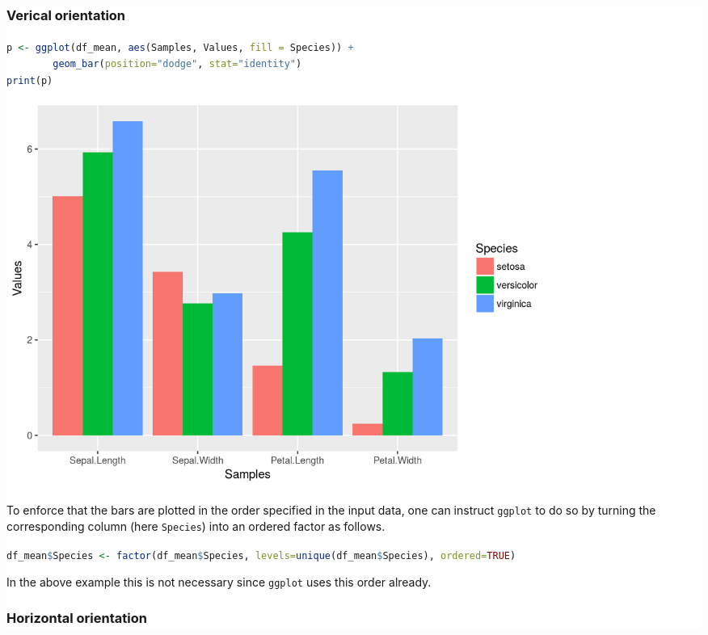 ### Verical orientation


```r
p <- ggplot(df_mean, aes(Samples, Values, fill = Species)) + 
	    geom_bar(position="dodge", stat="identity")
print(p) 
```

<img src="./pages/mydoc/Rgraphics_files/iris_mean_bar_plot-1.png" width="672" />

To enforce that the bars are plotted in the order specified in the input data, one can instruct `ggplot` 
to do so by turning the corresponding column (here `Species`) into an ordered factor as follows. 



```r
df_mean$Species <- factor(df_mean$Species, levels=unique(df_mean$Species), ordered=TRUE)
```

In the above example this is not necessary since `ggplot` uses this order already. 

### Horizontal orientation
